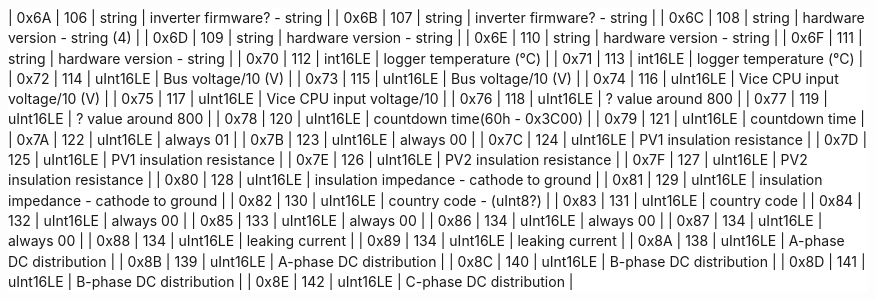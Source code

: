 | 0x6A 	| 106 	| string   	| inverter firmware? - string                                                                               	|
| 0x6B 	| 107 	| string   	| inverter firmware? - string                                                                               	|
| 0x6C 	| 108 	| string   	| hardware version - string (4)                                                                             	|
| 0x6D 	| 109 	| string   	| hardware version - string                                                                                 	|
| 0x6E 	| 110 	| string   	| hardware version - string                                                                                 	|
| 0x6F 	| 111 	| string   	| hardware version - string                                                                                 	|
| 0x70 	| 112 	| int16LE  	| logger temperature (°C)                                                                                   	|
| 0x71 	| 113 	| int16LE  	| logger temperature (°C)                                                                                   	|
| 0x72 	| 114 	| uInt16LE 	| Bus voltage/10 (V)                                                                                        	|
| 0x73 	| 115 	| uInt16LE 	| Bus voltage/10 (V)                                                                                        	|
| 0x74 	| 116 	| uInt16LE 	| Vice CPU input voltage/10 (V)                                                                             	|
| 0x75 	| 117 	| uInt16LE 	| Vice CPU input voltage/10                                                                                 	|
| 0x76 	| 118 	| uInt16LE 	| ? value around 800                                                                                        	|
| 0x77 	| 119 	| uInt16LE 	| ? value around 800                                                                                        	|
| 0x78 	| 120 	| uInt16LE 	| countdown time(60h - 0x3C00)                                                                              	|
| 0x79 	| 121 	| uInt16LE 	| countdown time                                                                                            	|
| 0x7A 	| 122 	| uInt16LE 	| always 01                                                                                                 	|
| 0x7B 	| 123 	| uInt16LE 	| always 00                                                                                                 	|
| 0x7C 	| 124 	| uInt16LE 	| PV1 insulation resistance                                                                                 	|
| 0x7D 	| 125 	| uInt16LE 	| PV1 insulation resistance                                                                                 	|
| 0x7E 	| 126 	| uInt16LE 	| PV2 insulation resistance                                                                                 	|
| 0x7F 	| 127 	| uInt16LE 	| PV2 insulation resistance                                                                                 	|
| 0x80 	| 128 	| uInt16LE 	| insulation impedance - cathode to ground                                                                  	|
| 0x81 	| 129 	| uInt16LE 	| insulation impedance - cathode to ground                                                                  	|
| 0x82 	| 130 	| uInt16LE 	| country code - (uInt8?)                                                                                   	|
| 0x83 	| 131 	| uInt16LE 	| country code                                                                                              	|
| 0x84 	| 132 	| uInt16LE 	| always 00                                                                                                 	|
| 0x85 	| 133 	| uInt16LE 	| always 00                                                                                                 	|
| 0x86 	| 134 	| uInt16LE 	| always 00                                                                                                 	|
| 0x87 	| 134 	| uInt16LE 	| always 00                                                                                                 	|
| 0x88 	| 134 	| uInt16LE 	| leaking current                                                                                           	|
| 0x89 	| 134 	| uInt16LE 	| leaking current                                                                                           	|
| 0x8A 	| 138 	| uInt16LE 	| A-phase DC distribution                                                                                   	|
| 0x8B 	| 139 	| uInt16LE 	| A-phase DC distribution                                                                                   	|
| 0x8C 	| 140 	| uInt16LE 	| B-phase DC distribution                                                                                   	|
| 0x8D 	| 141 	| uInt16LE 	| B-phase DC distribution                                                                                   	|
| 0x8E 	| 142 	| uInt16LE 	| C-phase DC distribution                                                                                   	|